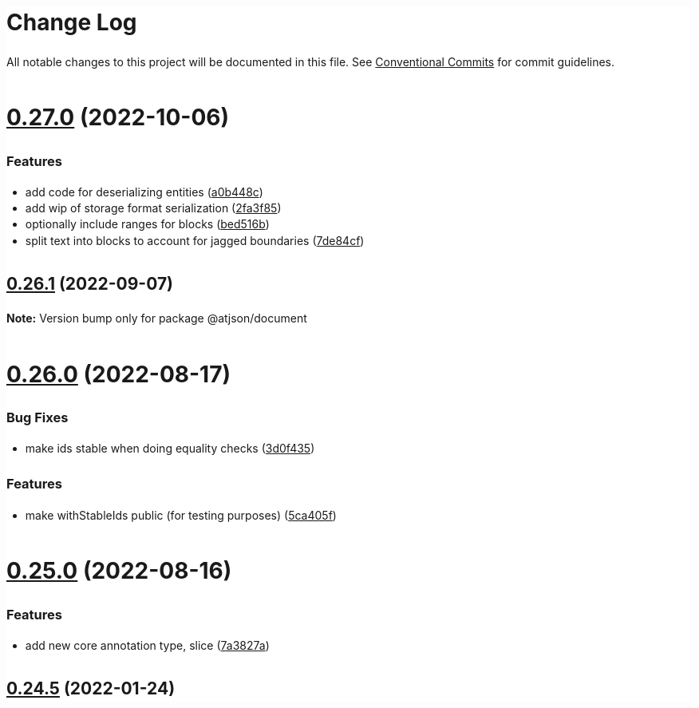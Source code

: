 # Change Log

All notable changes to this project will be documented in this file.
See [Conventional Commits](https://conventionalcommits.org) for commit guidelines.

# [0.27.0](https://github.com/CondeNast/atjson/compare/@atjson/document@0.26.1...@atjson/document@0.27.0) (2022-10-06)

### Features

- add code for deserializing entities ([a0b448c](https://github.com/CondeNast/atjson/commit/a0b448c0d883c232ce5f9a2dfcf8e9c30ddfeba5))
- add wip of storage format serialization ([2fa3f85](https://github.com/CondeNast/atjson/commit/2fa3f8584008ea336760c73b5314b43fed26ea37))
- optionally include ranges for blocks ([bed516b](https://github.com/CondeNast/atjson/commit/bed516b91c40275a47a0f0741f875101f4ddd5ba))
- split text into blocks to account for jagged boundaries ([7de84cf](https://github.com/CondeNast/atjson/commit/7de84cf083c0bceb753631c4dbaa54ad7b19444e))

## [0.26.1](https://github.com/CondeNast/atjson/compare/@atjson/document@0.26.0...@atjson/document@0.26.1) (2022-09-07)

**Note:** Version bump only for package @atjson/document

# [0.26.0](https://github.com/CondeNast/atjson/compare/@atjson/document@0.25.0...@atjson/document@0.26.0) (2022-08-17)

### Bug Fixes

- make ids stable when doing equality checks ([3d0f435](https://github.com/CondeNast/atjson/commit/3d0f4351ed6883da315dbdc2ff4ed4cfd3feb94b))

### Features

- make withStableIds public (for testing purposes) ([5ca405f](https://github.com/CondeNast/atjson/commit/5ca405fd1f3737b5b913dac370d32ce2f19c186e))

# [0.25.0](https://github.com/CondeNast/atjson/compare/@atjson/document@0.24.5...@atjson/document@0.25.0) (2022-08-16)

### Features

- add new core annotation type, slice ([7a3827a](https://github.com/CondeNast/atjson/commit/7a3827a9c9080943c4b3469e807a0013781ae9ae))

## [0.24.5](https://github.com/CondeNast/atjson/compare/@atjson/document@0.24.4...@atjson/document@0.24.5) (2022-01-24)
